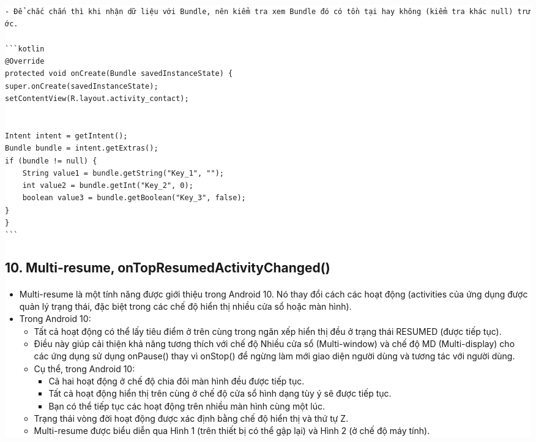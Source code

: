     - Để chắc chắn thì khi nhận dữ liệu với Bundle, nên kiểm tra xem Bundle đó có tồn tại hay không (kiểm tra khác null) trước.

    ```kotlin
    @Override
    protected void onCreate(Bundle savedInstanceState) {
    super.onCreate(savedInstanceState);
    setContentView(R.layout.activity_contact);


    Intent intent = getIntent();
    Bundle bundle = intent.getExtras();
    if (bundle != null) {
        String value1 = bundle.getString("Key_1", "");
        int value2 = bundle.getInt("Key_2", 0);
        boolean value3 = bundle.getBoolean("Key_3", false);
    }
    }
    ```

## 10. Multi-resume, onTopResumedActivityChanged()
- Multi-resume là một tính năng được giới thiệu trong Android 10. Nó thay đổi cách các hoạt động (activities của ứng dụng được quản lý trạng thái, đặc biệt trong các chế độ hiển thị nhiều cửa sổ hoặc màn hình).
- Trong Android 10:
    -  Tất cả hoạt động có thể lấy tiêu điểm ở trên cùng trong ngăn xếp hiển thị đều ở trạng thái RESUMED (được tiếp tục).
    - Điều này giúp cải thiện khả năng tương thích với chế độ Nhiều cửa sổ (Multi-window) và chế độ MD (Multi-display) cho các ứng dụng sử dụng onPause() thay vì onStop() để ngừng làm mới giao diện người dùng và tương tác với người dùng.
    - Cụ thể, trong Android 10:
        - Cả hai hoạt động ở chế độ chia đôi màn hình đều được tiếp tục.
        - Tất cả hoạt động hiển thị trên cùng ở chế độ cửa sổ hình dạng tùy ý sẽ được tiếp tục.
        - Bạn có thể tiếp tục các hoạt động trên nhiều màn hình cùng một lúc.
    - Trạng thái vòng đời hoạt động được xác định bằng chế độ hiển thị và thứ tự Z.
    - Multi-resume được biểu diễn qua Hình 1 (trên thiết bị có thể gập lại) và Hình 2 (ở chế độ máy tính).